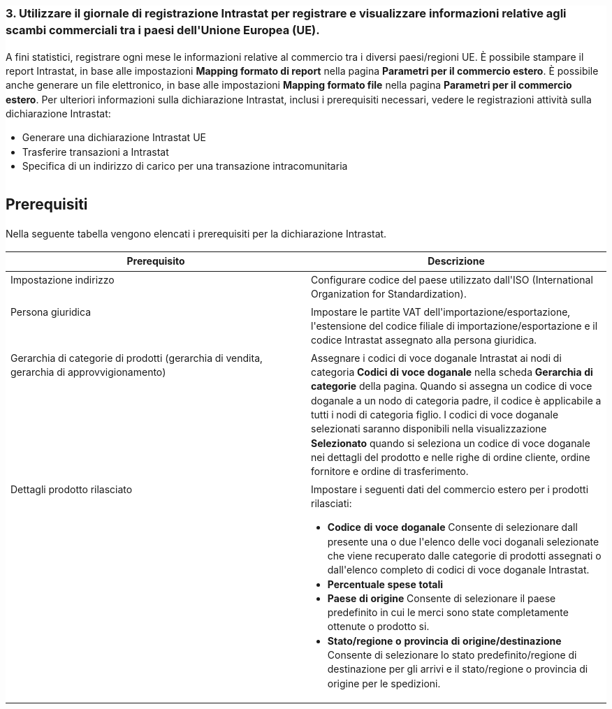 ### <a name="3-use-the-intrastat-journal-to-report-information-about-trade-among-eu-countriesregions"></a>3. Utilizzare il giornale di registrazione Intrastat per registrare e visualizzare informazioni relative agli scambi commerciali tra i paesi dell'Unione Europea (UE).

A fini statistici, registrare ogni mese le informazioni relative al commercio tra i diversi paesi/regioni UE. È possibile stampare il report Intrastat, in base alle impostazioni **Mapping formato di report** nella pagina **Parametri per il commercio estero**. È possibile anche generare un file elettronico, in base alle impostazioni **Mapping formato file** nella pagina **Parametri per il commercio estero**. Per ulteriori informazioni sulla dichiarazione Intrastat, inclusi i prerequisiti necessari, vedere le registrazioni attività sulla dichiarazione Intrastat:

-   Generare una dichiarazione Intrastat UE
-   Trasferire transazioni a Intrastat
-   Specifica di un indirizzo di carico per una transazione intracomunitaria

## <a name="prerequisites"></a>Prerequisiti
Nella seguente tabella vengono elencati i prerequisiti per la dichiarazione Intrastat.

<table>
<colgroup>
<col width="50%" />
<col width="50%" />
</colgroup>
<thead>
<tr class="header">
<th>Prerequisito</th>
<th>Descrizione</th>
</tr>
</thead>
<tbody>
<tr class="odd">
<td>Impostazione indirizzo</td>
<td>Configurare codice del paese utilizzato dall'ISO (International Organization for Standardization).</td>
</tr>
<tr class="even">
<td>Persona giuridica</td>
<td>Impostare le partite VAT dell'importazione/esportazione, l'estensione del codice filiale di importazione/esportazione e il codice Intrastat assegnato alla persona giuridica.</td>
</tr>
<tr class="odd">
<td>Gerarchia di categorie di prodotti (gerarchia di vendita, gerarchia di approvvigionamento)</td>
<td>Assegnare i codici di voce doganale Intrastat ai nodi di categoria <strong>Codici di voce doganale</strong> nella scheda <strong>Gerarchia di categorie</strong> della pagina. Quando si assegna un codice di voce doganale a un nodo di categoria padre, il codice è applicabile a tutti i nodi di categoria figlio. I codici di voce doganale selezionati saranno disponibili nella visualizzazione <strong>Selezionato</strong> quando si seleziona un codice di voce doganale nei dettagli del prodotto e nelle righe di ordine cliente, ordine fornitore e ordine di trasferimento.</td>
</tr>
<tr class="even">
<td>Dettagli prodotto rilasciato</td>
<td>Impostare i seguenti dati del commercio estero per i prodotti rilasciati:
<ul>
<li><strong>Codice di voce doganale</strong> Consente di selezionare dall presente una o due l'elenco delle voci doganali selezionate che viene recuperato dalle categorie di prodotti assegnati o dall'elenco completo di codici di voce doganale Intrastat.</li>
<li><strong>Percentuale spese totali</strong></li>
<li><strong>Paese di origine</strong> Consente di selezionare il paese predefinito in cui le merci sono state completamente ottenute o prodotto si.</li>
<li><strong>Stato/regione o provincia di origine/destinazione</strong> Consente di selezionare lo stato predefinito/regione di destinazione per gli arrivi e il stato/regione o provincia di origine per le spedizioni.</li>